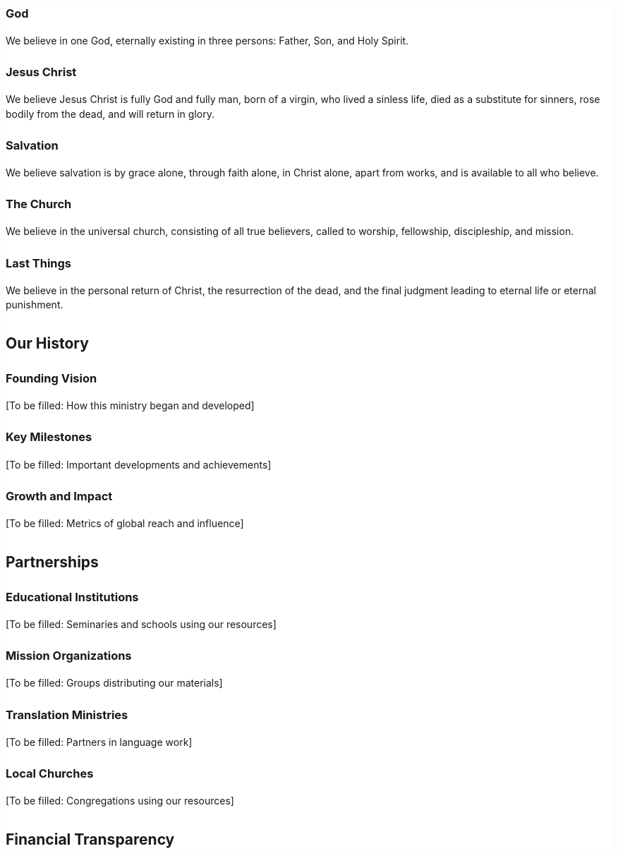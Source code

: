 ### God
We believe in one God, eternally existing in three persons: Father, Son, and Holy Spirit.

### Jesus Christ
We believe Jesus Christ is fully God and fully man, born of a virgin, who lived a sinless life, died as a substitute for sinners, rose bodily from the dead, and will return in glory.

### Salvation
We believe salvation is by grace alone, through faith alone, in Christ alone, apart from works, and is available to all who believe.

### The Church
We believe in the universal church, consisting of all true believers, called to worship, fellowship, discipleship, and mission.

### Last Things
We believe in the personal return of Christ, the resurrection of the dead, and the final judgment leading to eternal life or eternal punishment.

## Our History

### Founding Vision
[To be filled: How this ministry began and developed]

### Key Milestones
[To be filled: Important developments and achievements]

### Growth and Impact
[To be filled: Metrics of global reach and influence]

## Partnerships

### Educational Institutions
[To be filled: Seminaries and schools using our resources]

### Mission Organizations
[To be filled: Groups distributing our materials]

### Translation Ministries
[To be filled: Partners in language work]

### Local Churches
[To be filled: Congregations using our resources]

## Financial Transparency
